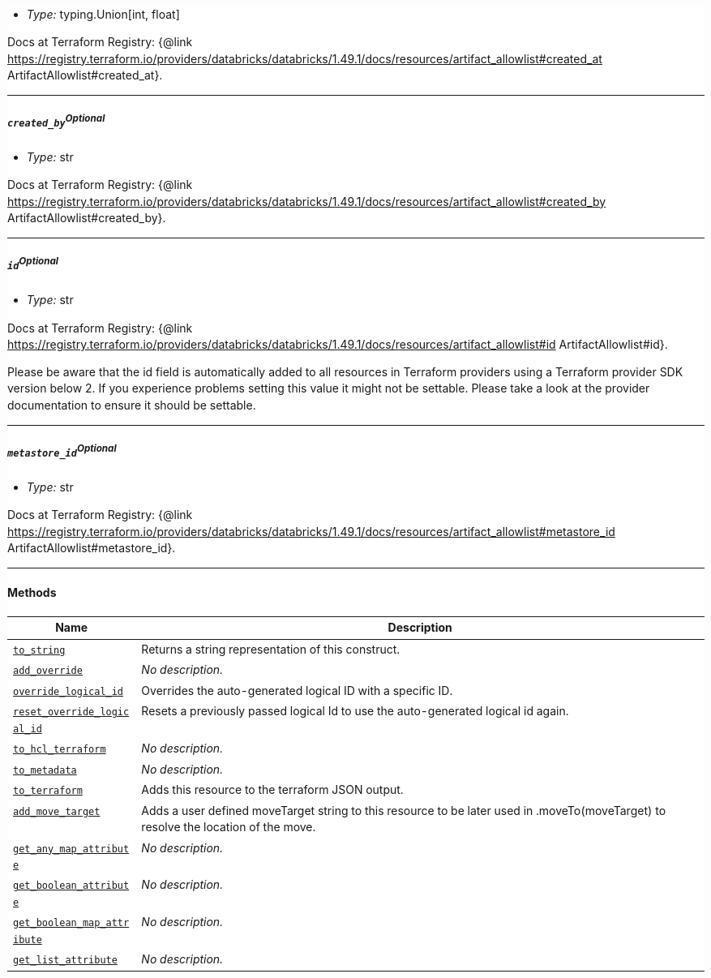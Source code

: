 - *Type:* typing.Union[int, float]

Docs at Terraform Registry: {@link https://registry.terraform.io/providers/databricks/databricks/1.49.1/docs/resources/artifact_allowlist#created_at ArtifactAllowlist#created_at}.

---

##### `created_by`<sup>Optional</sup> <a name="created_by" id="@cdktf/provider-databricks.artifactAllowlist.ArtifactAllowlist.Initializer.parameter.createdBy"></a>

- *Type:* str

Docs at Terraform Registry: {@link https://registry.terraform.io/providers/databricks/databricks/1.49.1/docs/resources/artifact_allowlist#created_by ArtifactAllowlist#created_by}.

---

##### `id`<sup>Optional</sup> <a name="id" id="@cdktf/provider-databricks.artifactAllowlist.ArtifactAllowlist.Initializer.parameter.id"></a>

- *Type:* str

Docs at Terraform Registry: {@link https://registry.terraform.io/providers/databricks/databricks/1.49.1/docs/resources/artifact_allowlist#id ArtifactAllowlist#id}.

Please be aware that the id field is automatically added to all resources in Terraform providers using a Terraform provider SDK version below 2.
If you experience problems setting this value it might not be settable. Please take a look at the provider documentation to ensure it should be settable.

---

##### `metastore_id`<sup>Optional</sup> <a name="metastore_id" id="@cdktf/provider-databricks.artifactAllowlist.ArtifactAllowlist.Initializer.parameter.metastoreId"></a>

- *Type:* str

Docs at Terraform Registry: {@link https://registry.terraform.io/providers/databricks/databricks/1.49.1/docs/resources/artifact_allowlist#metastore_id ArtifactAllowlist#metastore_id}.

---

#### Methods <a name="Methods" id="Methods"></a>

| **Name** | **Description** |
| --- | --- |
| <code><a href="#@cdktf/provider-databricks.artifactAllowlist.ArtifactAllowlist.toString">to_string</a></code> | Returns a string representation of this construct. |
| <code><a href="#@cdktf/provider-databricks.artifactAllowlist.ArtifactAllowlist.addOverride">add_override</a></code> | *No description.* |
| <code><a href="#@cdktf/provider-databricks.artifactAllowlist.ArtifactAllowlist.overrideLogicalId">override_logical_id</a></code> | Overrides the auto-generated logical ID with a specific ID. |
| <code><a href="#@cdktf/provider-databricks.artifactAllowlist.ArtifactAllowlist.resetOverrideLogicalId">reset_override_logical_id</a></code> | Resets a previously passed logical Id to use the auto-generated logical id again. |
| <code><a href="#@cdktf/provider-databricks.artifactAllowlist.ArtifactAllowlist.toHclTerraform">to_hcl_terraform</a></code> | *No description.* |
| <code><a href="#@cdktf/provider-databricks.artifactAllowlist.ArtifactAllowlist.toMetadata">to_metadata</a></code> | *No description.* |
| <code><a href="#@cdktf/provider-databricks.artifactAllowlist.ArtifactAllowlist.toTerraform">to_terraform</a></code> | Adds this resource to the terraform JSON output. |
| <code><a href="#@cdktf/provider-databricks.artifactAllowlist.ArtifactAllowlist.addMoveTarget">add_move_target</a></code> | Adds a user defined moveTarget string to this resource to be later used in .moveTo(moveTarget) to resolve the location of the move. |
| <code><a href="#@cdktf/provider-databricks.artifactAllowlist.ArtifactAllowlist.getAnyMapAttribute">get_any_map_attribute</a></code> | *No description.* |
| <code><a href="#@cdktf/provider-databricks.artifactAllowlist.ArtifactAllowlist.getBooleanAttribute">get_boolean_attribute</a></code> | *No description.* |
| <code><a href="#@cdktf/provider-databricks.artifactAllowlist.ArtifactAllowlist.getBooleanMapAttribute">get_boolean_map_attribute</a></code> | *No description.* |
| <code><a href="#@cdktf/provider-databricks.artifactAllowlist.ArtifactAllowlist.getListAttribute">get_list_attribute</a></code> | *No description.* |